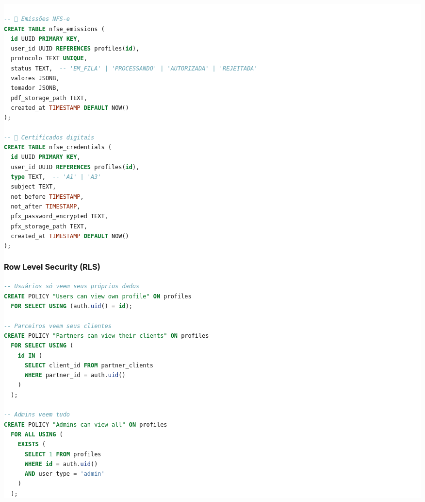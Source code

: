 ```sql

-- 📄 Emissões NFS-e
CREATE TABLE nfse_emissions (
  id UUID PRIMARY KEY,
  user_id UUID REFERENCES profiles(id),
  protocolo TEXT UNIQUE,
  status TEXT,  -- 'EM_FILA' | 'PROCESSANDO' | 'AUTORIZADA' | 'REJEITADA'
  valores JSONB,
  tomador JSONB,
  pdf_storage_path TEXT,
  created_at TIMESTAMP DEFAULT NOW()
);

-- 🔐 Certificados digitais
CREATE TABLE nfse_credentials (
  id UUID PRIMARY KEY,
  user_id UUID REFERENCES profiles(id),
  type TEXT,  -- 'A1' | 'A3'
  subject TEXT,
  not_before TIMESTAMP,
  not_after TIMESTAMP,
  pfx_password_encrypted TEXT,
  pfx_storage_path TEXT,
  created_at TIMESTAMP DEFAULT NOW()
);
```

### **Row Level Security (RLS)**
```sql
-- Usuários só veem seus próprios dados
CREATE POLICY "Users can view own profile" ON profiles
  FOR SELECT USING (auth.uid() = id);

-- Parceiros veem seus clientes
CREATE POLICY "Partners can view their clients" ON profiles
  FOR SELECT USING (
    id IN (
      SELECT client_id FROM partner_clients 
      WHERE partner_id = auth.uid()
    )
  );

-- Admins veem tudo
CREATE POLICY "Admins can view all" ON profiles
  FOR ALL USING (
    EXISTS (
      SELECT 1 FROM profiles 
      WHERE id = auth.uid() 
      AND user_type = 'admin'
    )
  );
```
